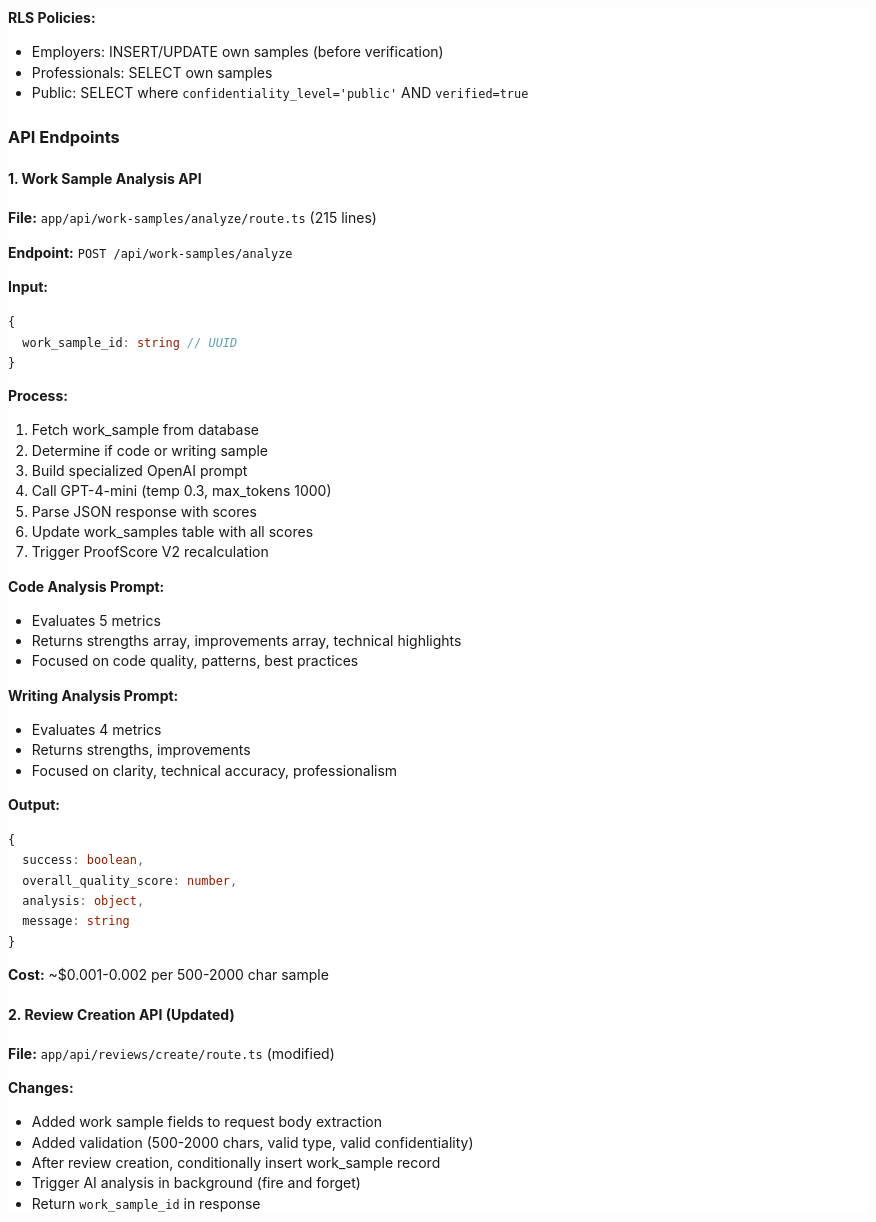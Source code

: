 **RLS Policies:**
- Employers: INSERT/UPDATE own samples (before verification)
- Professionals: SELECT own samples
- Public: SELECT where `confidentiality_level='public'` AND `verified=true`

### API Endpoints

#### 1. Work Sample Analysis API
**File:** `app/api/work-samples/analyze/route.ts` (215 lines)

**Endpoint:** `POST /api/work-samples/analyze`

**Input:**
```typescript
{
  work_sample_id: string // UUID
}
```

**Process:**
1. Fetch work_sample from database
2. Determine if code or writing sample
3. Build specialized OpenAI prompt
4. Call GPT-4-mini (temp 0.3, max_tokens 1000)
5. Parse JSON response with scores
6. Update work_samples table with all scores
7. Trigger ProofScore V2 recalculation

**Code Analysis Prompt:**
- Evaluates 5 metrics
- Returns strengths array, improvements array, technical highlights
- Focused on code quality, patterns, best practices

**Writing Analysis Prompt:**
- Evaluates 4 metrics
- Returns strengths, improvements
- Focused on clarity, technical accuracy, professionalism

**Output:**
```typescript
{
  success: boolean,
  overall_quality_score: number,
  analysis: object,
  message: string
}
```

**Cost:** ~$0.001-0.002 per 500-2000 char sample

#### 2. Review Creation API (Updated)
**File:** `app/api/reviews/create/route.ts` (modified)

**Changes:**
- Added work sample fields to request body extraction
- Added validation (500-2000 chars, valid type, valid confidentiality)
- After review creation, conditionally insert work_sample record
- Trigger AI analysis in background (fire and forget)
- Return `work_sample_id` in response

